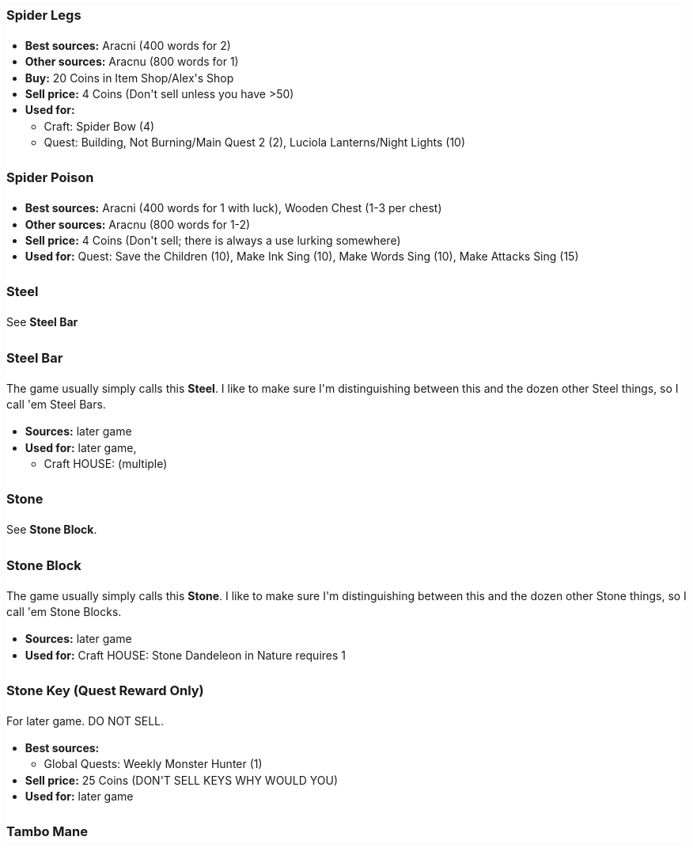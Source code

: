 ### Spider Legs 

- **Best sources:** Aracni (400 words for 2) 
- **Other sources:** Aracnu (800 words for 1)
- **Buy:** 20 Coins in Item Shop/Alex's Shop
- **Sell price:** 4 Coins (Don't sell unless you have >50)
- **Used for:** 
  - Craft: Spider Bow (4)
  - Quest: Building, Not Burning/Main Quest 2 (2), Luciola Lanterns/Night Lights (10)

### Spider Poison 

- **Best sources:** Aracni (400 words for 1 with luck), Wooden Chest (1-3 per chest)
- **Other sources:** Aracnu (800 words for 1-2)
- **Sell price:** 4 Coins (Don't sell; there is always a use lurking somewhere)
- **Used for:** Quest: Save the Children (10), Make Ink Sing (10), Make Words Sing (10), Make Attacks Sing (15)

### Steel

See **Steel Bar**

### Steel Bar

The game usually simply calls this **Steel**. I like to make sure I'm distinguishing between this and the dozen other Steel things, so I call 'em Steel Bars.

- **Sources:** later game
- **Used for:** later game,
  - Craft HOUSE: (multiple)

### Stone

See **Stone Block**.

### Stone Block

The game usually simply calls this **Stone**. I like to make sure I'm distinguishing between this and the dozen other Stone things, so I call 'em Stone Blocks.

- **Sources:** later game
- **Used for:** Craft HOUSE: Stone Dandeleon in Nature requires 1

### Stone Key (Quest Reward Only)

For later game. DO NOT SELL.

- **Best sources:** 
  - Global Quests: Weekly Monster Hunter (1)
- **Sell price:** 25 Coins (DON'T SELL KEYS WHY WOULD YOU)
- **Used for:** later game

### Tambo Mane 
